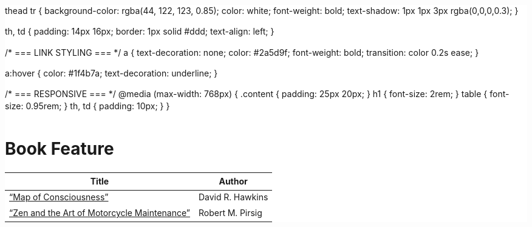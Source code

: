   thead tr {
    background-color: rgba(44, 122, 123, 0.85);
    color: white;
    font-weight: bold;
    text-shadow: 1px 1px 3px rgba(0,0,0,0.3);
  }

  th, td {
    padding: 14px 16px;
    border: 1px solid #ddd;
    text-align: left;
  }

  /* === LINK STYLING === */
  a {
    text-decoration: none;
    color: #2a5d9f;
    font-weight: bold;
    transition: color 0.2s ease;
  }

  a:hover {
    color: #1f4b7a;
    text-decoration: underline;
  }

  /* === RESPONSIVE === */
  @media (max-width: 768px) {
    .content {
      padding: 25px 20px;
    }
    h1 {
      font-size: 2rem;
    }
    table {
      font-size: 0.95rem;
    }
    th, td {
      padding: 10px;
    }
  }
</style>


<a href="https://www.wizewisdom.com/" class="home-button">
  <span class="home-icon"></span>
</a>

<div class="content">
  <h1>Book Feature</h1>

  <table>
    <thead>
      <tr>
        <th>Title</th>
        <th>Author</th>
      </tr>
    </thead>
    <tbody>
      <tr>
        <td><a href="/books/feature1.html">“Map of Consciousness”</a></td>
        <td>David R. Hawkins</td>
      </tr>
      <tr>
        <td><a href="/books/feature2.html">“Zen and the Art of Motorcycle Maintenance”</a></td>
        <td>Robert M. Pirsig</td>
      </tr>